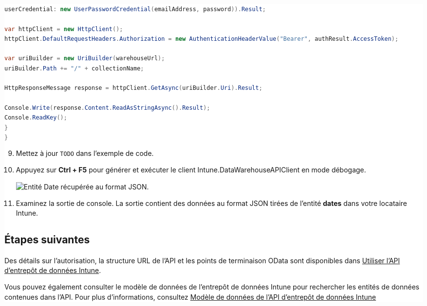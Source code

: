    ```csharp
   userCredential: new UserPasswordCredential(emailAddress, password)).Result;

   var httpClient = new HttpClient();
   httpClient.DefaultRequestHeaders.Authorization = new AuthenticationHeaderValue("Bearer", authResult.AccessToken);

   var uriBuilder = new UriBuilder(warehouseUrl);
   uriBuilder.Path += "/" + collectionName;

   HttpResponseMessage response = httpClient.GetAsync(uriBuilder.Uri).Result;

   Console.Write(response.Content.ReadAsStringAsync().Result);
   Console.ReadKey();
   }
   }
   ```

9. Mettez à jour `TODO` dans l’exemple de code.
10. Appuyez sur **Ctrl + F5** pour générer et exécuter le client Intune.DataWarehouseAPIClient en mode débogage.

    ![Entité Date récupérée au format JSON.](./media/reports-proc-data-rest/reports-get_rest_data_output.png)

11. Examinez la sortie de console. La sortie contient des données au format JSON tirées de l’entité **dates** dans votre locataire Intune.

## <a name="next-steps"></a>Étapes suivantes

Des détails sur l’autorisation, la structure URL de l’API et les points de terminaison OData sont disponibles dans [Utiliser l’API d’entrepôt de données Intune](../reports-api-url.md).

Vous pouvez également consulter le modèle de données de l’entrepôt de données Intune pour rechercher les entités de données contenues dans l’API. Pour plus d’informations, consultez [Modèle de données de l’API d’entrepôt de données Intune](reports-ref-data-model.md)
